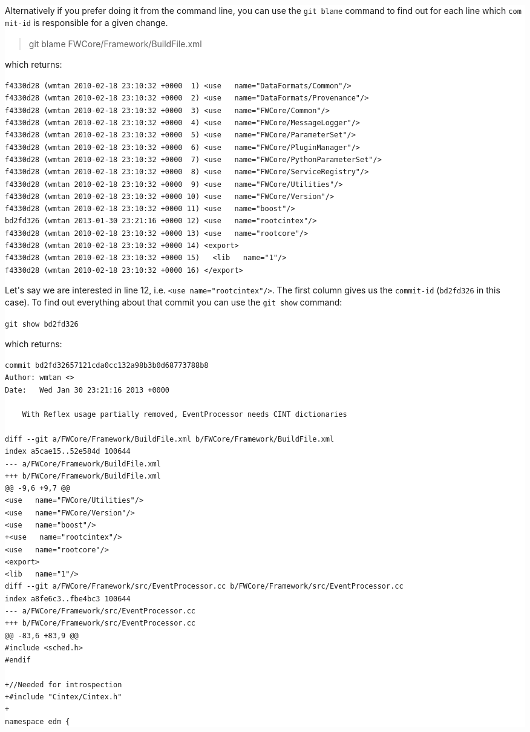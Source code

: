 Alternatively if you prefer doing it from the command line, you can use the `git blame` command to find out for each line which `commit-id` is responsible for a given change.

> git blame FWCore/Framework/BuildFile.xml

which returns:

```text
f4330d28 (wmtan 2010-02-18 23:10:32 +0000  1) <use   name="DataFormats/Common"/>
f4330d28 (wmtan 2010-02-18 23:10:32 +0000  2) <use   name="DataFormats/Provenance"/>
f4330d28 (wmtan 2010-02-18 23:10:32 +0000  3) <use   name="FWCore/Common"/>
f4330d28 (wmtan 2010-02-18 23:10:32 +0000  4) <use   name="FWCore/MessageLogger"/>
f4330d28 (wmtan 2010-02-18 23:10:32 +0000  5) <use   name="FWCore/ParameterSet"/>
f4330d28 (wmtan 2010-02-18 23:10:32 +0000  6) <use   name="FWCore/PluginManager"/>
f4330d28 (wmtan 2010-02-18 23:10:32 +0000  7) <use   name="FWCore/PythonParameterSet"/>
f4330d28 (wmtan 2010-02-18 23:10:32 +0000  8) <use   name="FWCore/ServiceRegistry"/>
f4330d28 (wmtan 2010-02-18 23:10:32 +0000  9) <use   name="FWCore/Utilities"/>
f4330d28 (wmtan 2010-02-18 23:10:32 +0000 10) <use   name="FWCore/Version"/>
f4330d28 (wmtan 2010-02-18 23:10:32 +0000 11) <use   name="boost"/>
bd2fd326 (wmtan 2013-01-30 23:21:16 +0000 12) <use   name="rootcintex"/>
f4330d28 (wmtan 2010-02-18 23:10:32 +0000 13) <use   name="rootcore"/>
f4330d28 (wmtan 2010-02-18 23:10:32 +0000 14) <export>
f4330d28 (wmtan 2010-02-18 23:10:32 +0000 15)   <lib   name="1"/>
f4330d28 (wmtan 2010-02-18 23:10:32 +0000 16) </export>
```

Let's say we are interested in line 12, i.e. `<use name="rootcintex"/>`. The first column gives us the `commit-id` \(`bd2fd326` in this case\). To find out everything about that commit you can use the `git show` command:

```text
git show bd2fd326
```

which returns:

```text
commit bd2fd32657121cda0cc132a98b3b0d68773788b8
Author: wmtan <>
Date:   Wed Jan 30 23:21:16 2013 +0000

    With Reflex usage partially removed, EventProcessor needs CINT dictionaries

diff --git a/FWCore/Framework/BuildFile.xml b/FWCore/Framework/BuildFile.xml
index a5cae15..52e584d 100644
--- a/FWCore/Framework/BuildFile.xml
+++ b/FWCore/Framework/BuildFile.xml
@@ -9,6 +9,7 @@
<use   name="FWCore/Utilities"/>
<use   name="FWCore/Version"/>
<use   name="boost"/>
+<use   name="rootcintex"/>
<use   name="rootcore"/>
<export>
<lib   name="1"/>
diff --git a/FWCore/Framework/src/EventProcessor.cc b/FWCore/Framework/src/EventProcessor.cc
index a8fe6c3..fbe4bc3 100644
--- a/FWCore/Framework/src/EventProcessor.cc
+++ b/FWCore/Framework/src/EventProcessor.cc
@@ -83,6 +83,9 @@
#include <sched.h>
#endif

+//Needed for introspection
+#include "Cintex/Cintex.h"
+
namespace edm {

```